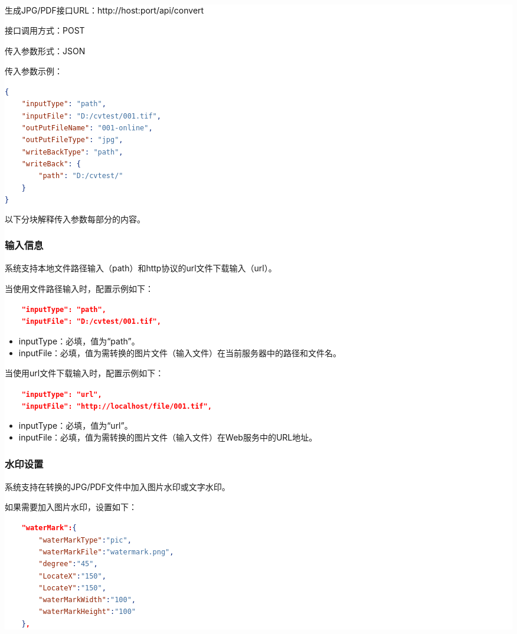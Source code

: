 生成JPG/PDF接口URL：http://host:port/api/convert

接口调用方式：POST

传入参数形式：JSON

传入参数示例：

```JSON
{
	"inputType": "path",
	"inputFile": "D:/cvtest/001.tif",
	"outPutFileName": "001-online",
	"outPutFileType": "jpg",
	"writeBackType": "path",
	"writeBack": {
		"path": "D:/cvtest/"
	}
}
```

以下分块解释传入参数每部分的内容。

### 输入信息

系统支持本地文件路径输入（path）和http协议的url文件下载输入（url）。

当使用文件路径输入时，配置示例如下：

```json
	"inputType": "path",
	"inputFile": "D:/cvtest/001.tif",
```

- inputType：必填，值为“path”。
- inputFile：必填，值为需转换的图片文件（输入文件）在当前服务器中的路径和文件名。

当使用url文件下载输入时，配置示例如下：

```json
	"inputType": "url",
	"inputFile": "http://localhost/file/001.tif",
```

- inputType：必填，值为“url”。
- inputFile：必填，值为需转换的图片文件（输入文件）在Web服务中的URL地址。

### 水印设置

系统支持在转换的JPG/PDF文件中加入图片水印或文字水印。

如果需要加入图片水印，设置如下：

```json
    "waterMark":{
        "waterMarkType":"pic",
        "waterMarkFile":"watermark.png",
        "degree":"45",
        "LocateX":"150",
        "LocateY":"150",
        "waterMarkWidth":"100",
        "waterMarkHeight":"100"
    },
```
